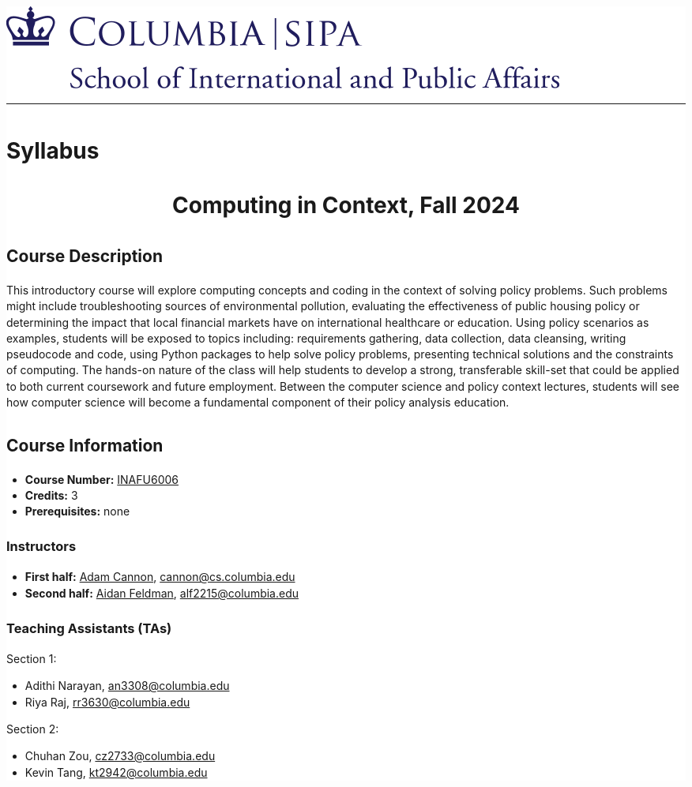 [![Columbia SIPA banner](img/sipa.svg)](https://www.sipa.columbia.edu/)

---

# Syllabus

<p style="font-size: 2rem; font-weight:bold; text-align: center;">Computing in Context, Fall 2024</p>

## Course Description

This introductory course will explore computing concepts and coding in the context of solving policy problems. Such problems might include troubleshooting sources of environmental pollution, evaluating the effectiveness of public housing policy or determining the impact that local financial markets have on international healthcare or education. Using policy scenarios as examples, students will be exposed to topics including: requirements gathering, data collection, data cleansing, writing pseudocode and code, using Python packages to help solve policy problems, presenting technical solutions and the constraints of computing. The hands-on nature of the class will help students to develop a strong, transferable skill-set that could be applied to both current coursework and future employment. Between the computer science and policy context lectures, students will see how computer science will become a fundamental component of their policy analysis education.

## Course Information

- **Course Number:** [INAFU6006](https://vergil.columbia.edu/vergil/course/20243/74422)
- **Credits:** 3
- **Prerequisites:** none

### Instructors

- **First half:** [Adam Cannon](https://www.engineering.columbia.edu/faculty/adam-cannon), cannon@cs.columbia.edu
- **Second half:** [Aidan Feldman](https://www.sipa.columbia.edu/communities-connections/faculty/aidan-feldman), alf2215@columbia.edu

### Teaching Assistants (TAs)

Section 1:

- Adithi Narayan, an3308@columbia.edu
- Riya Raj, rr3630@columbia.edu

Section 2:

- Chuhan Zou, cz2733@columbia.edu
- Kevin Tang, kt2942@columbia.edu
